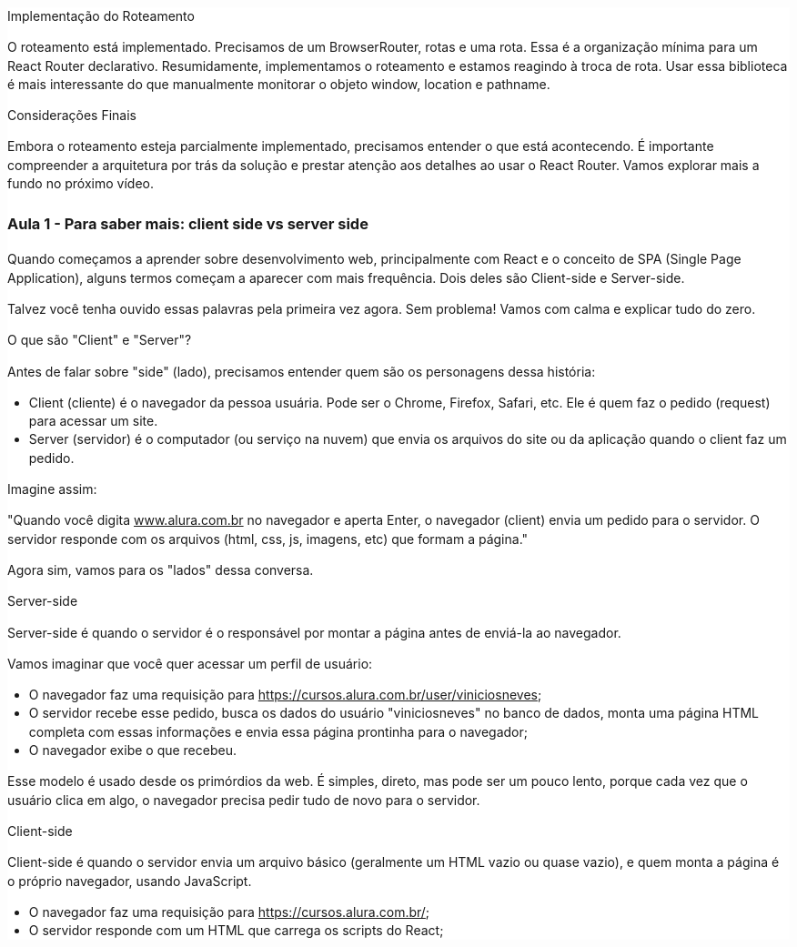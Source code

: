 Implementação do Roteamento

O roteamento está implementado. Precisamos de um BrowserRouter, rotas e uma rota. Essa é a organização mínima para um React Router declarativo. Resumidamente, implementamos o roteamento e estamos reagindo à troca de rota. Usar essa biblioteca é mais interessante do que manualmente monitorar o objeto window, location e pathname.

Considerações Finais

Embora o roteamento esteja parcialmente implementado, precisamos entender o que está acontecendo. É importante compreender a arquitetura por trás da solução e prestar atenção aos detalhes ao usar o React Router. Vamos explorar mais a fundo no próximo vídeo.

### Aula 1 - Para saber mais: client side vs server side

Quando começamos a aprender sobre desenvolvimento web, principalmente com React e o conceito de SPA (Single Page Application), alguns termos começam a aparecer com mais frequência. Dois deles são Client-side e Server-side.

Talvez você tenha ouvido essas palavras pela primeira vez agora. Sem problema! Vamos com calma e explicar tudo do zero.

O que são "Client" e "Server"?

Antes de falar sobre "side" (lado), precisamos entender quem são os personagens dessa história:

- Client (cliente) é o navegador da pessoa usuária. Pode ser o Chrome, Firefox, Safari, etc. Ele é quem faz o pedido (request) para acessar um site.
- Server (servidor) é o computador (ou serviço na nuvem) que envia os arquivos do site ou da aplicação quando o client faz um pedido.

Imagine assim:

"Quando você digita www.alura.com.br no navegador e aperta Enter, o navegador (client) envia um pedido para o servidor. O servidor responde com os arquivos (html, css, js, imagens, etc) que formam a página."

Agora sim, vamos para os "lados" dessa conversa.

Server-side

Server-side é quando o servidor é o responsável por montar a página antes de enviá-la ao navegador.

Vamos imaginar que você quer acessar um perfil de usuário:

- O navegador faz uma requisição para https://cursos.alura.com.br/user/viniciosneves;
- O servidor recebe esse pedido, busca os dados do usuário "viniciosneves" no banco de dados, monta uma página HTML completa com essas informações e envia essa página prontinha para o navegador;
- O navegador exibe o que recebeu.

Esse modelo é usado desde os primórdios da web. É simples, direto, mas pode ser um pouco lento, porque cada vez que o usuário clica em algo, o navegador precisa pedir tudo de novo para o servidor.

Client-side

Client-side é quando o servidor envia um arquivo básico (geralmente um HTML vazio ou quase vazio), e quem monta a página é o próprio navegador, usando JavaScript.

- O navegador faz uma requisição para https://cursos.alura.com.br/;
- O servidor responde com um HTML que carrega os scripts do React;
